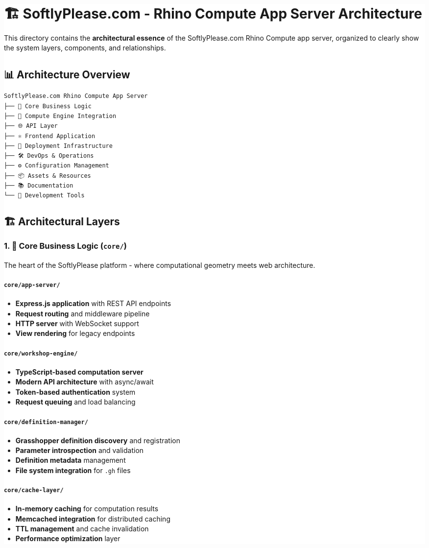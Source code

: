 # 🏗️ SoftlyPlease.com - Rhino Compute App Server Architecture

This directory contains the **architectural essence** of the SoftlyPlease.com Rhino Compute app server, organized to clearly show the system layers, components, and relationships.

## 📊 Architecture Overview

```
SoftlyPlease.com Rhino Compute App Server
├── 🎯 Core Business Logic
├── 🔧 Compute Engine Integration
├── 🌐 API Layer
├── ⚛️ Frontend Application
├── 🚀 Deployment Infrastructure
├── 🛠️ DevOps & Operations
├── ⚙️ Configuration Management
├── 📦 Assets & Resources
├── 📚 Documentation
└── 🔧 Development Tools
```

## 🏗️ Architectural Layers

### 1. 🎯 Core Business Logic (`core/`)
The heart of the SoftlyPlease platform - where computational geometry meets web architecture.

#### `core/app-server/`
- **Express.js application** with REST API endpoints
- **Request routing** and middleware pipeline
- **HTTP server** with WebSocket support
- **View rendering** for legacy endpoints

#### `core/workshop-engine/`
- **TypeScript-based computation server**
- **Modern API architecture** with async/await
- **Token-based authentication** system
- **Request queuing** and load balancing

#### `core/definition-manager/`
- **Grasshopper definition discovery** and registration
- **Parameter introspection** and validation
- **Definition metadata** management
- **File system integration** for `.gh` files

#### `core/cache-layer/`
- **In-memory caching** for computation results
- **Memcached integration** for distributed caching
- **TTL management** and cache invalidation
- **Performance optimization** layer
